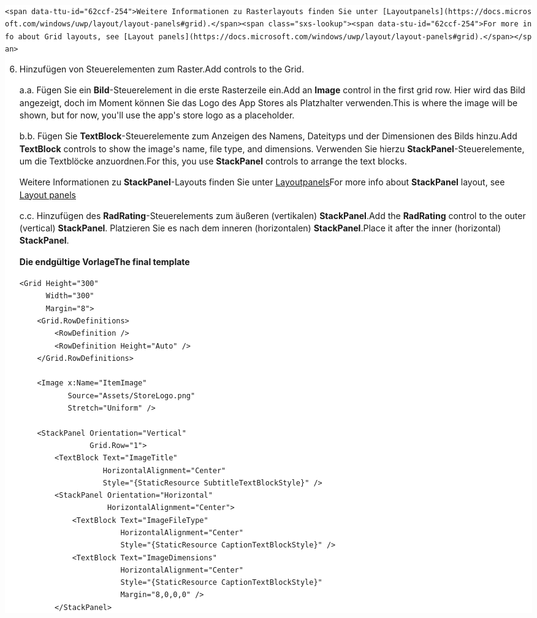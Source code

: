     <span data-ttu-id="62ccf-254">Weitere Informationen zu Rasterlayouts finden Sie unter [Layoutpanels](https://docs.microsoft.com/windows/uwp/layout/layout-panels#grid).</span><span class="sxs-lookup"><span data-stu-id="62ccf-254">For more info about Grid layouts, see [Layout panels](https://docs.microsoft.com/windows/uwp/layout/layout-panels#grid).</span></span>

6. <span data-ttu-id="62ccf-255">Hinzufügen von Steuerelementen zum Raster.</span><span class="sxs-lookup"><span data-stu-id="62ccf-255">Add controls to the Grid.</span></span>

    <span data-ttu-id="62ccf-256">a.</span><span class="sxs-lookup"><span data-stu-id="62ccf-256">a.</span></span> <span data-ttu-id="62ccf-257">Fügen Sie ein **Bild**-Steuerelement in die erste Rasterzeile ein.</span><span class="sxs-lookup"><span data-stu-id="62ccf-257">Add an **Image** control in the first grid row.</span></span> <span data-ttu-id="62ccf-258">Hier wird das Bild angezeigt, doch im Moment können Sie das Logo des App Stores als Platzhalter verwenden.</span><span class="sxs-lookup"><span data-stu-id="62ccf-258">This is where the image will be shown, but for now, you'll use the app's store logo as a placeholder.</span></span>

    <span data-ttu-id="62ccf-259">b.</span><span class="sxs-lookup"><span data-stu-id="62ccf-259">b.</span></span> <span data-ttu-id="62ccf-260">Fügen Sie **TextBlock**-Steuerelemente zum Anzeigen des Namens, Dateityps und der Dimensionen des Bilds hinzu.</span><span class="sxs-lookup"><span data-stu-id="62ccf-260">Add **TextBlock** controls to show the image's name, file type, and dimensions.</span></span> <span data-ttu-id="62ccf-261">Verwenden Sie hierzu **StackPanel**-Steuerelemente, um die Textblöcke anzuordnen.</span><span class="sxs-lookup"><span data-stu-id="62ccf-261">For this, you use **StackPanel** controls to arrange the text blocks.</span></span>

    <span data-ttu-id="62ccf-262">Weitere Informationen zu **StackPanel**-Layouts finden Sie unter [Layoutpanels](https://docs.microsoft.com/windows/uwp/layout/layout-panels#stackpanel)</span><span class="sxs-lookup"><span data-stu-id="62ccf-262">For more info about **StackPanel** layout, see [Layout panels](https://docs.microsoft.com/windows/uwp/layout/layout-panels#stackpanel)</span></span>

    <span data-ttu-id="62ccf-263">c.</span><span class="sxs-lookup"><span data-stu-id="62ccf-263">c.</span></span> <span data-ttu-id="62ccf-264">Hinzufügen des **RadRating**-Steuerelements zum äußeren (vertikalen) **StackPanel**.</span><span class="sxs-lookup"><span data-stu-id="62ccf-264">Add the **RadRating** control to the outer (vertical) **StackPanel**.</span></span> <span data-ttu-id="62ccf-265">Platzieren Sie es nach dem inneren (horizontalen) **StackPanel**.</span><span class="sxs-lookup"><span data-stu-id="62ccf-265">Place it after the inner (horizontal) **StackPanel**.</span></span>

    **<span data-ttu-id="62ccf-266">Die endgültige Vorlage</span><span class="sxs-lookup"><span data-stu-id="62ccf-266">The final template</span></span>**

    ```xaml
    <Grid Height="300"
          Width="300"
          Margin="8">
        <Grid.RowDefinitions>
            <RowDefinition />
            <RowDefinition Height="Auto" />
        </Grid.RowDefinitions>

        <Image x:Name="ItemImage"
               Source="Assets/StoreLogo.png"
               Stretch="Uniform" />

        <StackPanel Orientation="Vertical"
                    Grid.Row="1">
            <TextBlock Text="ImageTitle"
                       HorizontalAlignment="Center"
                       Style="{StaticResource SubtitleTextBlockStyle}" />
            <StackPanel Orientation="Horizontal"
                        HorizontalAlignment="Center">
                <TextBlock Text="ImageFileType"
                           HorizontalAlignment="Center"
                           Style="{StaticResource CaptionTextBlockStyle}" />
                <TextBlock Text="ImageDimensions"
                           HorizontalAlignment="Center"
                           Style="{StaticResource CaptionTextBlockStyle}"
                           Margin="8,0,0,0" />
            </StackPanel>

